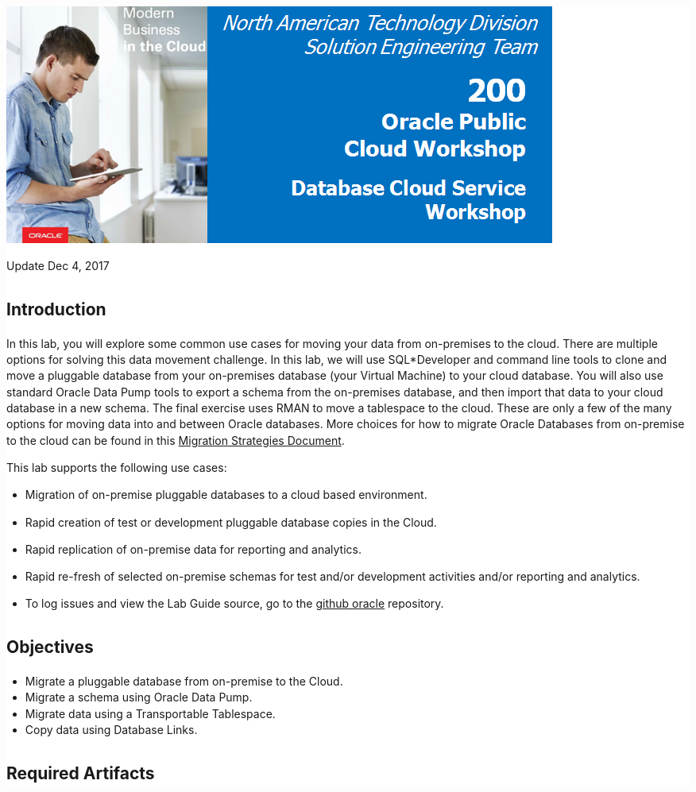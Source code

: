 ![](images/200/image1.png)

Update Dec 4, 2017

## Introduction

In this lab, you will explore some common use cases for moving your data from on-premises to the cloud. There are multiple options for solving this data movement challenge. In this lab, we will use SQL\*Developer and command line tools to clone and move a pluggable database from your on-premises database (your Virtual Machine) to your cloud database. You will also use standard Oracle Data Pump tools to export a schema from the on-premises database, and then import that data to your cloud database in a new schema. The final exercise uses RMAN to move a tablespace to the cloud.  These are only a few of the many options for moving data into and between Oracle databases.  More choices for how to migrate Oracle Databases from on-premise to the cloud can be found in this [Migration Strategies Document](http://www.oracle.com/technetwork/database/database-appliance/documentation/oda-migration-strategies-1676870.pdf).

This lab supports the following use cases:
-	Migration of on-premise pluggable databases to a cloud based environment.
-	Rapid creation of test or development pluggable database copies in the Cloud.
-	Rapid replication of on-premise data for reporting and analytics.
-	Rapid re-fresh of selected on-premise schemas for test and/or development activities and/or reporting and analytics.

- To log issues and view the Lab Guide source, go to the [github oracle](https://github.com/oracle/learning-library/tree/master/workshops/dbcs) repository.

## Objectives

-   Migrate a pluggable database from on-premise to the Cloud.
-   Migrate a schema using Oracle Data Pump.
-   Migrate data using a Transportable Tablespace.
-   Copy data using Database Links.

## Required Artifacts
